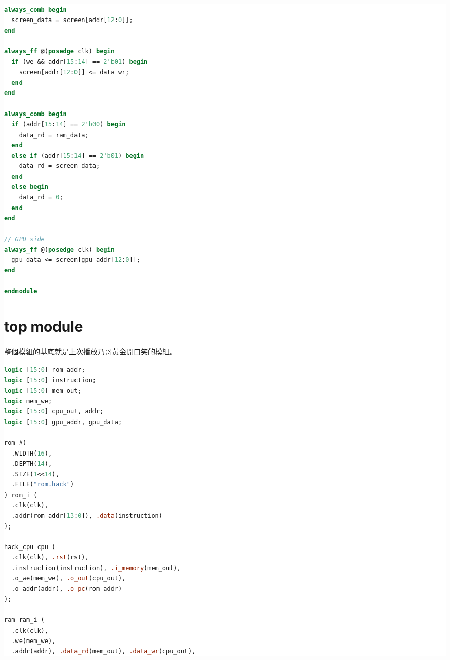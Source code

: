 ```systemverilog
always_comb begin
  screen_data = screen[addr[12:0]];
end

always_ff @(posedge clk) begin
  if (we && addr[15:14] == 2'b01) begin
    screen[addr[12:0]] <= data_wr;
  end
end

always_comb begin
  if (addr[15:14] == 2'b00) begin
    data_rd = ram_data;
  end
  else if (addr[15:14] == 2'b01) begin
    data_rd = screen_data;
  end
  else begin
    data_rd = 0;
  end
end

// GPU side
always_ff @(posedge clk) begin
  gpu_data <= screen[gpu_addr[12:0]];
end

endmodule
```

# top module
整個模組的基底就是上次播放~~乃哥~~黃金開口笑的模組。

```systemverilog
logic [15:0] rom_addr;
logic [15:0] instruction;
logic [15:0] mem_out;
logic mem_we;
logic [15:0] cpu_out, addr;
logic [15:0] gpu_addr, gpu_data;

rom #(
  .WIDTH(16),
  .DEPTH(14),
  .SIZE(1<<14),
  .FILE("rom.hack")
) rom_i (
  .clk(clk),
  .addr(rom_addr[13:0]), .data(instruction)
);

hack_cpu cpu (
  .clk(clk), .rst(rst),
  .instruction(instruction), .i_memory(mem_out),
  .o_we(mem_we), .o_out(cpu_out),
  .o_addr(addr), .o_pc(rom_addr)
);

ram ram_i (
  .clk(clk),
  .we(mem_we),
  .addr(addr), .data_rd(mem_out), .data_wr(cpu_out),
```